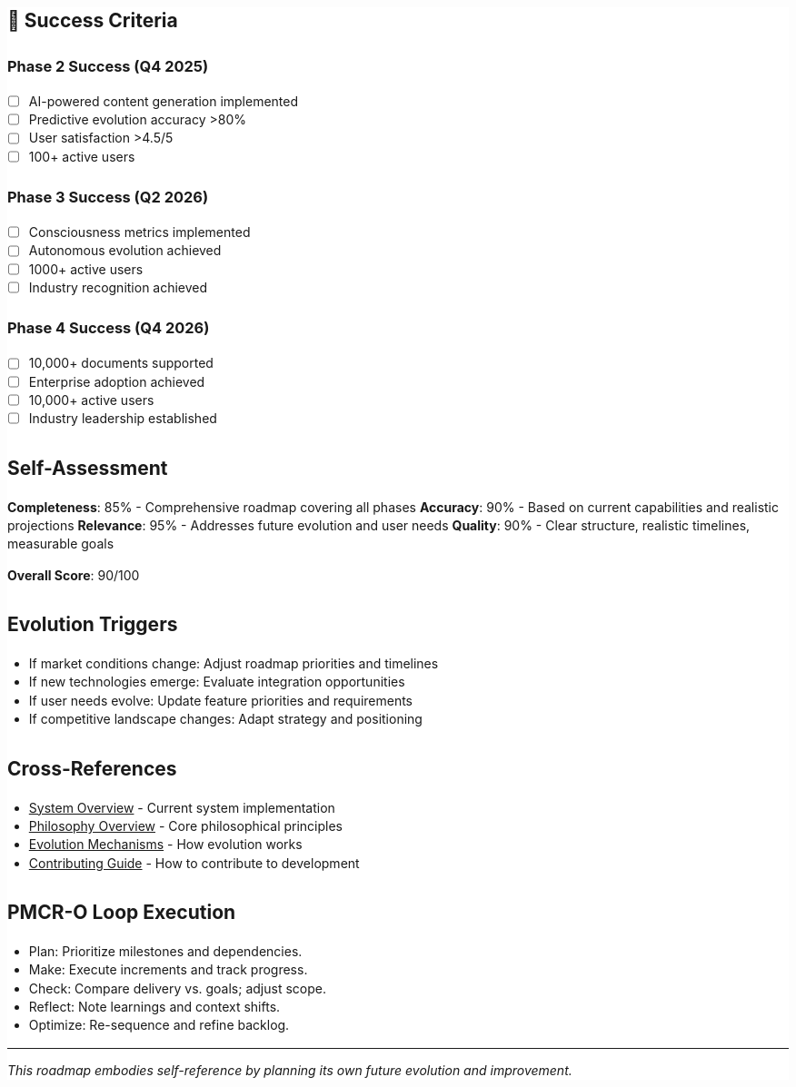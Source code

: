 ## 🎯 Success Criteria

### Phase 2 Success (Q4 2025)
- [ ] AI-powered content generation implemented
- [ ] Predictive evolution accuracy >80%
- [ ] User satisfaction >4.5/5
- [ ] 100+ active users

### Phase 3 Success (Q2 2026)
- [ ] Consciousness metrics implemented
- [ ] Autonomous evolution achieved
- [ ] 1000+ active users
- [ ] Industry recognition achieved

### Phase 4 Success (Q4 2026)
- [ ] 10,000+ documents supported
- [ ] Enterprise adoption achieved
- [ ] 10,000+ active users
- [ ] Industry leadership established

## Self-Assessment

**Completeness**: 85% - Comprehensive roadmap covering all phases
**Accuracy**: 90% - Based on current capabilities and realistic projections
**Relevance**: 95% - Addresses future evolution and user needs
**Quality**: 90% - Clear structure, realistic timelines, measurable goals

**Overall Score**: 90/100

## Evolution Triggers

- If market conditions change: Adjust roadmap priorities and timelines
- If new technologies emerge: Evaluate integration opportunities
- If user needs evolve: Update feature priorities and requirements
- If competitive landscape changes: Adapt strategy and positioning

## Cross-References

- [System Overview](system-overview.md) - Current system implementation
- [Philosophy Overview](philosophy/overview.md) - Core philosophical principles
- [Evolution Mechanisms](evolution/mechanisms.md) - How evolution works
- [Contributing Guide](contributing.md) - How to contribute to development

## PMCR-O Loop Execution
- Plan: Prioritize milestones and dependencies.
- Make: Execute increments and track progress.
- Check: Compare delivery vs. goals; adjust scope.
- Reflect: Note learnings and context shifts.
- Optimize: Re-sequence and refine backlog.

---

*This roadmap embodies self-reference by planning its own future evolution and improvement.*
